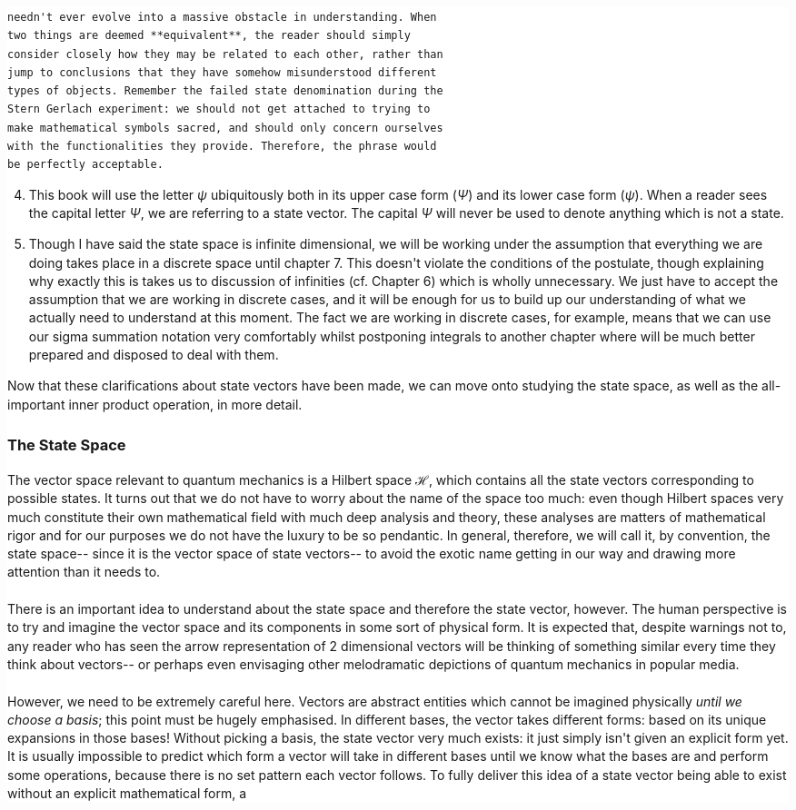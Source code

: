     needn't ever evolve into a massive obstacle in understanding. When
    two things are deemed **equivalent**, the reader should simply
    consider closely how they may be related to each other, rather than
    jump to conclusions that they have somehow misunderstood different
    types of objects. Remember the failed state denomination during the
    Stern Gerlach experiment: we should not get attached to trying to
    make mathematical symbols sacred, and should only concern ourselves
    with the functionalities they provide. Therefore, the phrase would
    be perfectly acceptable.

4.  This book will use the letter $\psi$ ubiquitously both in its upper
    case form ($\Psi$) and its lower case form ($\psi$). When a reader
    sees the capital letter $\Psi$, we are referring to a state vector.
    The capital $\Psi$ will never be used to denote anything which is
    not a state.

5.  Though I have said the state space is infinite dimensional, we will
    be working under the assumption that everything we are doing takes
    place in a discrete space until chapter 7. This doesn't violate the
    conditions of the postulate, though explaining why exactly this is
    takes us to discussion of infinities (cf. Chapter 6) which is wholly
    unnecessary. We just have to accept the assumption that we are
    working in discrete cases, and it will be enough for us to build up
    our understanding of what we actually need to understand at this
    moment. The fact we are working in discrete cases, for example,
    means that we can use our sigma summation notation very comfortably
    whilst postponing integrals to another chapter where will be much
    better prepared and disposed to deal with them.

Now that these clarifications about state vectors have been made, we can
move onto studying the state space, as well as the all-important inner
product operation, in more detail.

### The State Space

The vector space relevant to quantum mechanics is a Hilbert space
$\mathscr{H}$, which contains all the state vectors corresponding to
possible states. It turns out that we do not have to worry about the
name of the space too much: even though Hilbert spaces very much
constitute their own mathematical field with much deep analysis and
theory, these analyses are matters of mathematical rigor and for our
purposes we do not have the luxury to be so pendantic. In general,
therefore, we will call it, by convention, the state space-- since it is
the vector space of state vectors-- to avoid the exotic name getting in
our way and drawing more attention than it needs to.\
\
There is an important idea to understand about the state space and
therefore the state vector, however. The human perspective is to try and
imagine the vector space and its components in some sort of physical
form. It is expected that, despite warnings not to, any reader who has
seen the arrow representation of 2 dimensional vectors will be thinking
of something similar every time they think about vectors-- or perhaps
even envisaging other melodramatic depictions of quantum mechanics in
popular media.\
\
However, we need to be extremely careful here. Vectors are abstract
entities which cannot be imagined physically *until we choose a basis*;
this point must be hugely emphasised. In different bases, the vector
takes different forms: based on its unique expansions in those bases!
Without picking a basis, the state vector very much exists: it just
simply isn't given an explicit form yet. It is usually impossible to
predict which form a vector will take in different bases until we know
what the bases are and perform some operations, because there is no set
pattern each vector follows. To fully deliver this idea of a state
vector being able to exist without an explicit mathematical form, a